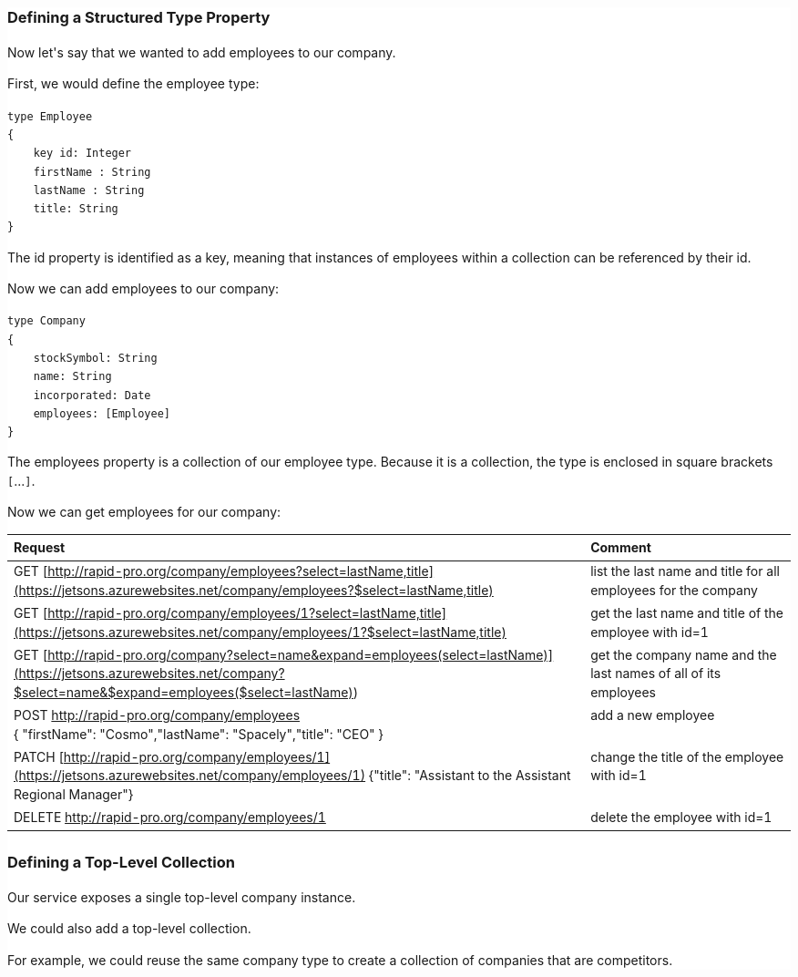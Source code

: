 ### Defining a Structured Type Property

Now let's say that we wanted to add employees to our company.

First, we would define the employee type:

```rsdl
type Employee
{
    key id: Integer
    firstName : String
    lastName : String
    title: String
}
```

The id property is identified as a key, meaning that instances of employees within a collection can be referenced by their id.

Now we can add employees to our company:

```rsdl
type Company
{
    stockSymbol: String
    name: String
    incorporated: Date
    employees: [Employee]
}
```

The employees property is a collection of our employee type. Because it is a collection, the type is enclosed in square brackets `[`...`]`.

Now we can get employees for our company:

| Request                                                                                                                                                                        | Comment                                                         |
| :----------------------------------------------------------------------------------------------------------------------------------------------------------------------------- | :-------------------------------------------------------------- |
| GET [http://rapid-pro.org/company/employees?select=lastName,title](https://jetsons.azurewebsites.net/company/employees?$select=lastName,title)                                 | list the last name and title for all employees for the company  |
| GET [http://rapid-pro.org/company/employees/1?select=lastName,title](https://jetsons.azurewebsites.net/company/employees/1?$select=lastName,title)                             | get the last name and title of the employee with id=1           |
| GET [http://rapid-pro.org/company?select=name&expand=employees(select=lastName)](<https://jetsons.azurewebsites.net/company?$select=name&$expand=employees($select=lastName)>) | get the company name and the last names of all of its employees |
| POST http://rapid-pro.org/company/employees <br/> { "firstName": "Cosmo","lastName": "Spacely","title": "CEO" }                                                                | add a new employee                                              |
| PATCH [http://rapid-pro.org/company/employees/1](https://jetsons.azurewebsites.net/company/employees/1) {"title": "Assistant to the Assistant Regional Manager"}| change the title of the employee with id=1 |
| DELETE http://rapid-pro.org/company/employees/1                                                                                                                                | delete the employee with id=1                                   |

### Defining a Top-Level Collection

Our service exposes a single top-level company instance.

We could also add a top-level collection.

For example, we could reuse the same company type to create a collection of companies that are competitors.
